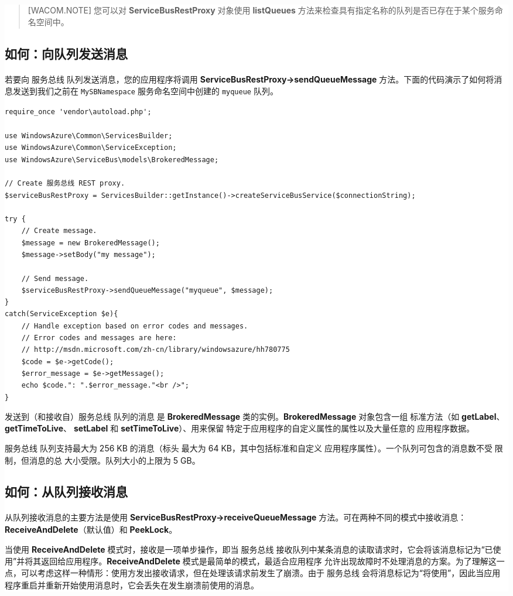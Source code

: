 > [WACOM.NOTE]
> 您可以对 **ServiceBusRestProxy** 对象使用 **listQueues** 方法来检查具有指定名称的队列是否已存在于某个服务命名空间中。

## <span id="SendMessages"></span></a>如何：向队列发送消息

若要向 服务总线 队列发送消息，您的应用程序将调用 **ServiceBusRestProxy-\>sendQueueMessage** 方法。下面的代码演示了如何将消息发送到我们之前在
`MySBNamespace` 服务命名空间中创建的 `myqueue` 队列。

    require_once 'vendor\autoload.php';

    use WindowsAzure\Common\ServicesBuilder;
    use WindowsAzure\Common\ServiceException;
    use WindowsAzure\ServiceBus\models\BrokeredMessage;

    // Create 服务总线 REST proxy.
    $serviceBusRestProxy = ServicesBuilder::getInstance()->createServiceBusService($connectionString);
        
    try {
        // Create message.
        $message = new BrokeredMessage();
        $message->setBody("my message");

        // Send message.
        $serviceBusRestProxy->sendQueueMessage("myqueue", $message);
    }
    catch(ServiceException $e){
        // Handle exception based on error codes and messages.
        // Error codes and messages are here: 
        // http://msdn.microsoft.com/zh-cn/library/windowsazure/hh780775
        $code = $e->getCode();
        $error_message = $e->getMessage();
        echo $code.": ".$error_message."<br />";
    }

发送到（和接收自）服务总线 队列的消息
是 **BrokeredMessage** 类的实例。**BrokeredMessage** 对象包含一组
标准方法（如 **getLabel**、**getTimeToLive**、
**setLabel** 和 **setTimeToLive**）、用来保留
特定于应用程序的自定义属性的属性以及大量任意的
应用程序数据。

服务总线 队列支持最大为 256 KB 的消息（标头
最大为 64 KB，其中包括标准和自定义
应用程序属性）。一个队列可包含的消息数不受
限制，但消息的总
大小受限。队列大小的上限为 5 GB。

## <span id="ReceiveMessages"></span></a>如何：从队列接收消息

从队列接收消息的主要方法是使用 **ServiceBusRestProxy-\>receiveQueueMessage** 方法。可在两种不同的模式中接收消息：**ReceiveAndDelete**（默认值）和 **PeekLock**。

当使用 **ReceiveAndDelete** 模式时，接收是一项单步操作，即当 服务总线 接收队列中某条消息的读取请求时，它会将该消息标记为“已使用”并将其返回给应用程序。**ReceiveAndDelete** 模式是最简单的模式，最适合应用程序
允许出现故障时不处理消息的方案。为了理解这一点，可以考虑这样一种情形：使用方发出接收请求，但在处理该请求前发生了崩溃。由于 服务总线 会将消息标记为“将使用”，因此当应用程序重启并重新开始使用消息时，它会丢失在发生崩溃前使用的消息。


  [Azure SDK for PHP]: http://go.microsoft.com/fwlink/?LinkId=252473
  [什么是 服务总线 队列？]: #what-are-service-bus-queues
  [创建服务命名空间]: #create-a-service-namespace
  [获取命名空间的默认管理凭据]: #obtain-default-credentials
  [创建 PHP 应用程序]: #CreateApplication
  [获取 Azure 客户端库]: #GetClientLibrary
  [将应用程序配置为使用 服务总线]: #ConfigureApp
  [如何：创建队列]: #CreateQueue
  [如何：向队列发送消息]: #SendMessages
  [如何：从队列接收消息]: #ReceiveMessages
  [如何：处理应用程序崩溃和不可读消息]: #HandleCrashes
  [后续步骤]: #NextSteps
  [OpenSSL 扩展]: http://php.net/openssl
  [require\_once]: http://php.net/require_once
  [队列、主题和订阅]: http://msdn.microsoft.com/zh-cn/library/windowsazure/hh367516.aspx